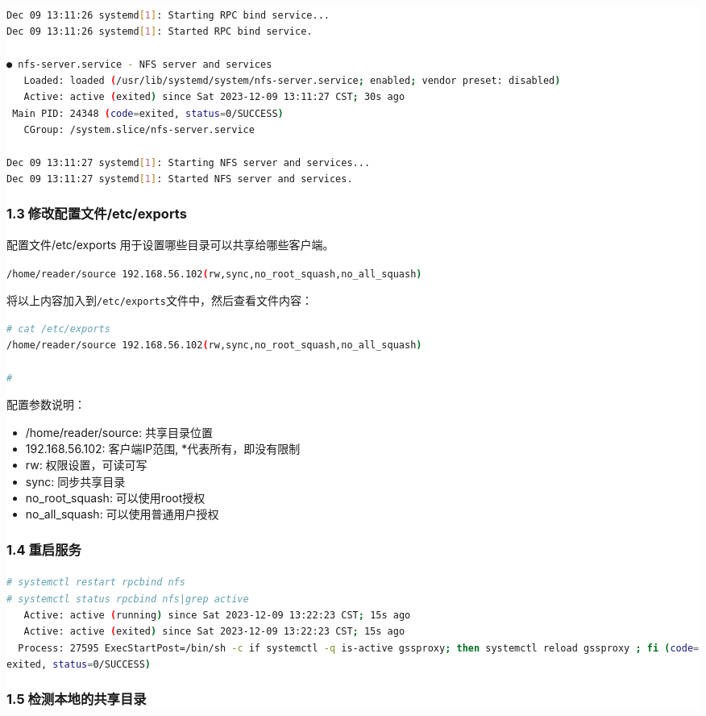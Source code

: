 ```sh
Dec 09 13:11:26 systemd[1]: Starting RPC bind service...
Dec 09 13:11:26 systemd[1]: Started RPC bind service.

● nfs-server.service - NFS server and services
   Loaded: loaded (/usr/lib/systemd/system/nfs-server.service; enabled; vendor preset: disabled)
   Active: active (exited) since Sat 2023-12-09 13:11:27 CST; 30s ago
 Main PID: 24348 (code=exited, status=0/SUCCESS)
   CGroup: /system.slice/nfs-server.service

Dec 09 13:11:27 systemd[1]: Starting NFS server and services...
Dec 09 13:11:27 systemd[1]: Started NFS server and services.
```

### 1.3 修改配置文件/etc/exports

配置文件/etc/exports 用于设置哪些目录可以共享给哪些客户端。

```sh
/home/reader/source 192.168.56.102(rw,sync,no_root_squash,no_all_squash)
```

将以上内容加入到`/etc/exports`文件中，然后查看文件内容：

```sh
# cat /etc/exports
/home/reader/source 192.168.56.102(rw,sync,no_root_squash,no_all_squash)

#
```

配置参数说明：

- /home/reader/source: 共享目录位置
- 192.168.56.102: 客户端IP范围, *代表所有，即没有限制
- rw: 权限设置，可读可写
- sync: 同步共享目录
- no_root_squash: 可以使用root授权
- no_all_squash: 可以使用普通用户授权



### 1.4 重启服务

```sh
# systemctl restart rpcbind nfs
# systemctl status rpcbind nfs|grep active
   Active: active (running) since Sat 2023-12-09 13:22:23 CST; 15s ago
   Active: active (exited) since Sat 2023-12-09 13:22:23 CST; 15s ago
  Process: 27595 ExecStartPost=/bin/sh -c if systemctl -q is-active gssproxy; then systemctl reload gssproxy ; fi (code=exited, status=0/SUCCESS)
```



### 1.5 检测本地的共享目录
